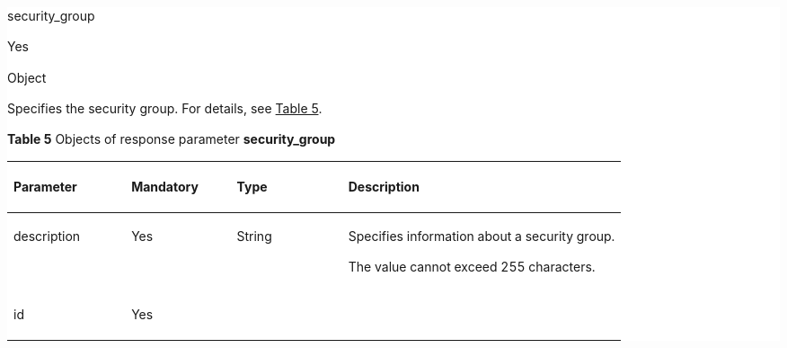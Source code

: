 <tbody><tr id="en-us_topic_0057972664_row17602849"><td class="cellrowborder" valign="top" width="21.782178217821784%" headers="mcps1.2.5.1.1 "><p id="en-us_topic_0057972664_p16544703"><a name="en-us_topic_0057972664_p16544703"></a><a name="en-us_topic_0057972664_p16544703"></a>security_group</p>
</td>
<td class="cellrowborder" valign="top" width="17.82178217821782%" headers="mcps1.2.5.1.2 "><p id="p2539147153014"><a name="p2539147153014"></a><a name="p2539147153014"></a>Yes</p>
</td>
<td class="cellrowborder" valign="top" width="14.85148514851485%" headers="mcps1.2.5.1.3 "><p id="en-us_topic_0057972664_p65052577"><a name="en-us_topic_0057972664_p65052577"></a><a name="en-us_topic_0057972664_p65052577"></a>Object</p>
</td>
<td class="cellrowborder" valign="top" width="45.54455445544555%" headers="mcps1.2.5.1.4 "><p id="en-us_topic_0057972664_p64696659"><a name="en-us_topic_0057972664_p64696659"></a><a name="en-us_topic_0057972664_p64696659"></a>Specifies the security group. For details, see <a href="#en-us_topic_0057972664_table5938035">Table 5</a>.</p>
</td>
</tr>
</tbody>
</table>

**Table  5**  Objects of response parameter  **security\_group**

<a name="en-us_topic_0057972664_table5938035"></a>
<table><thead align="left"><tr id="en-us_topic_0057972664_row27762102"><th class="cellrowborder" valign="top" width="19.191919191919194%" id="mcps1.2.5.1.1"><p id="p13502533121212"><a name="p13502533121212"></a><a name="p13502533121212"></a>Parameter</p>
</th>
<th class="cellrowborder" valign="top" width="17.171717171717173%" id="mcps1.2.5.1.2"><p id="p730821283112"><a name="p730821283112"></a><a name="p730821283112"></a>Mandatory</p>
</th>
<th class="cellrowborder" valign="top" width="18.181818181818183%" id="mcps1.2.5.1.3"><p id="p155181933111211"><a name="p155181933111211"></a><a name="p155181933111211"></a>Type</p>
</th>
<th class="cellrowborder" valign="top" width="45.45454545454546%" id="mcps1.2.5.1.4"><p id="p125181533171211"><a name="p125181533171211"></a><a name="p125181533171211"></a>Description</p>
</th>
</tr>
</thead>
<tbody><tr id="en-us_topic_0057972664_row21024178"><td class="cellrowborder" valign="top" width="19.191919191919194%" headers="mcps1.2.5.1.1 "><p id="en-us_topic_0057972664_p25236858"><a name="en-us_topic_0057972664_p25236858"></a><a name="en-us_topic_0057972664_p25236858"></a>description</p>
</td>
<td class="cellrowborder" valign="top" width="17.171717171717173%" headers="mcps1.2.5.1.2 "><p id="p1308191263113"><a name="p1308191263113"></a><a name="p1308191263113"></a>Yes</p>
</td>
<td class="cellrowborder" valign="top" width="18.181818181818183%" headers="mcps1.2.5.1.3 "><p id="en-us_topic_0057972664_p8741693161834"><a name="en-us_topic_0057972664_p8741693161834"></a><a name="en-us_topic_0057972664_p8741693161834"></a>String</p>
</td>
<td class="cellrowborder" valign="top" width="45.45454545454546%" headers="mcps1.2.5.1.4 "><p id="en-us_topic_0057972664_p4222112625811"><a name="en-us_topic_0057972664_p4222112625811"></a><a name="en-us_topic_0057972664_p4222112625811"></a>Specifies information about a security group.</p>
<p id="en-us_topic_0057972664_p60714046"><a name="en-us_topic_0057972664_p60714046"></a><a name="en-us_topic_0057972664_p60714046"></a>The value cannot exceed 255 characters.</p>
</td>
</tr>
<tr id="en-us_topic_0057972664_row9555503"><td class="cellrowborder" valign="top" width="19.191919191919194%" headers="mcps1.2.5.1.1 "><p id="en-us_topic_0057972664_p35798250"><a name="en-us_topic_0057972664_p35798250"></a><a name="en-us_topic_0057972664_p35798250"></a>id</p>
</td>
<td class="cellrowborder" valign="top" width="17.171717171717173%" headers="mcps1.2.5.1.2 "><p id="p9308101253120"><a name="p9308101253120"></a><a name="p9308101253120"></a>Yes</p>
</td>